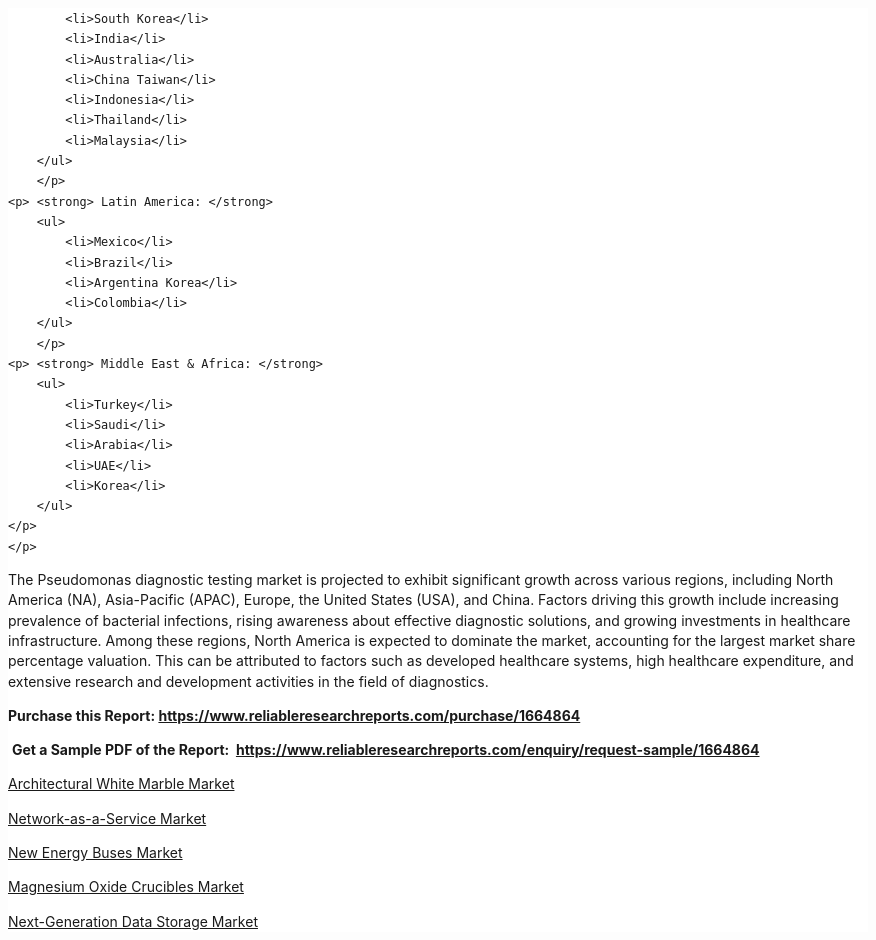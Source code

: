             <li>South Korea</li>
            <li>India</li>
            <li>Australia</li>
            <li>China Taiwan</li>
            <li>Indonesia</li>
            <li>Thailand</li>
            <li>Malaysia</li>
        </ul>
        </p> 
    <p> <strong> Latin America: </strong>
        <ul>
            <li>Mexico</li>
            <li>Brazil</li>
            <li>Argentina Korea</li>
            <li>Colombia</li>
        </ul>
        </p> 
    <p> <strong> Middle East & Africa: </strong>
        <ul>
            <li>Turkey</li>
            <li>Saudi</li>
            <li>Arabia</li>
            <li>UAE</li>
            <li>Korea</li>
        </ul>
    </p>
    </p>
<p><p>The Pseudomonas diagnostic testing market is projected to exhibit significant growth across various regions, including North America (NA), Asia-Pacific (APAC), Europe, the United States (USA), and China. Factors driving this growth include increasing prevalence of bacterial infections, rising awareness about effective diagnostic solutions, and growing investments in healthcare infrastructure. Among these regions, North America is expected to dominate the market, accounting for the largest market share percentage valuation. This can be attributed to factors such as developed healthcare systems, high healthcare expenditure, and extensive research and development activities in the field of diagnostics.</p></p>
<p><strong>Purchase this Report: <a href="https://www.reliableresearchreports.com/purchase/1664864">https://www.reliableresearchreports.com/purchase/1664864</a></strong></p>
<p>&nbsp;<strong>Get a Sample PDF of the Report:&nbsp;&nbsp;<a href="https://www.reliableresearchreports.com/enquiry/request-sample/1664864">https://www.reliableresearchreports.com/enquiry/request-sample/1664864</a></strong></p>
<p><strong></strong></p>
<p><p><a href="https://www.linkedin.com/pulse/architectural-white-marble-market-size-share-amp-trends/">Architectural White Marble Market</a></p><p><a href="https://medium.com/@skylargrant2023/network-as-a-service-market-size-growth-forecast-2023-2030-27af719ef81e">Network-as-a-Service Market</a></p><p><a href="https://www.linkedin.com/pulse/new-energy-buses-market-research-report-unlocks-analysis-financial/">New Energy Buses Market</a></p><p><a href="https://www.linkedin.com/pulse/magnesium-oxide-crucibles-market-insights-players-forecast/">Magnesium Oxide Crucibles Market</a></p><p><a href="https://medium.com/@pillingbary7584/next-generation-data-storage-market-size-cagr-trends-2024-2030-c1647bc743b2">Next-Generation Data Storage Market</a></p></p>